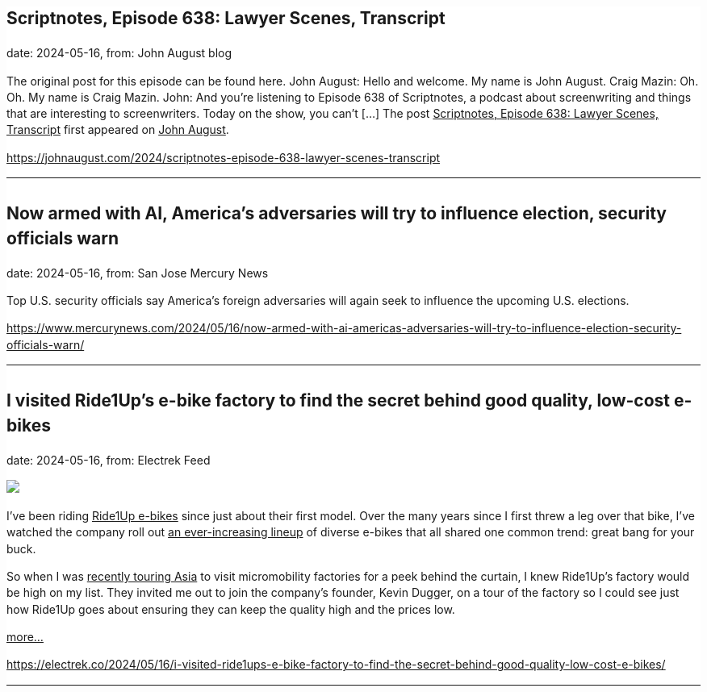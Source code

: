 
## Scriptnotes, Episode 638: Lawyer Scenes, Transcript

date: 2024-05-16, from: John August blog

The original post for this episode can be found here. John August: Hello and welcome. My name is John August. Craig Mazin: Oh. Oh. My name is Craig Mazin. John: And you’re listening to Episode 638 of Scriptnotes, a podcast about screenwriting and things that are interesting to screenwriters. Today on the show, you can’t [&#8230;]
The post <a href="https://johnaugust.com/2024/scriptnotes-episode-638-lawyer-scenes-transcript">Scriptnotes, Episode 638: Lawyer Scenes, Transcript</a> first appeared on <a href="https://johnaugust.com">John August</a>. 

<https://johnaugust.com/2024/scriptnotes-episode-638-lawyer-scenes-transcript>

---

## Now armed with AI, America’s adversaries will try to influence election, security officials warn

date: 2024-05-16, from: San Jose Mercury News

Top U.S. security officials say America’s foreign adversaries will again seek to influence the upcoming U.S. elections. 

<https://www.mercurynews.com/2024/05/16/now-armed-with-ai-americas-adversaries-will-try-to-influence-election-security-officials-warn/>

---

## I visited Ride1Up’s e-bike factory to find the secret behind good quality, low-cost e-bikes

date: 2024-05-16, from: Electrek Feed

<div class="feat-image"><img src="https://electrek.co/wp-content/uploads/sites/3/2024/05/ride1up-head.jpg?quality=82&#038;strip=all&#038;w=1600" /></div><p>I’ve been riding <a href="https://go.ride1up.com/SH2z">Ride1Up e-bikes</a> since just about their first model. Over the many years since I first threw a leg over that bike, I’ve watched the company roll out <a href="https://electrek.co/2024/03/20/ride1up-cf-racer1-review-e-bike/">an ever-increasing lineup</a> of diverse e-bikes that all shared one common trend: great bang for your buck.</p>



<p>So when I was <a href="https://electrek.co/2024/04/24/i-went-to-china-to-witness-the-secrets-of-micromobility-factories-heres-whats-coming/">recently touring Asia</a> to visit micromobility factories for a peek behind the curtain, I knew Ride1Up’s factory would be high on my list. They invited me out to join the company’s founder, Kevin Dugger, on a tour of the factory so I could see just how Ride1Up goes about ensuring they can keep the quality high and the prices low.</p>



 <a href="https://electrek.co/2024/05/16/i-visited-ride1ups-e-bike-factory-to-find-the-secret-behind-good-quality-low-cost-e-bikes/#more-362055" data-post-id="362055" data-layer-pagetype="post" data-layer-postcategory="ebikes" data-layer-viewtype="unknown" class="more-link">more…</a> 

<https://electrek.co/2024/05/16/i-visited-ride1ups-e-bike-factory-to-find-the-secret-behind-good-quality-low-cost-e-bikes/>

---
